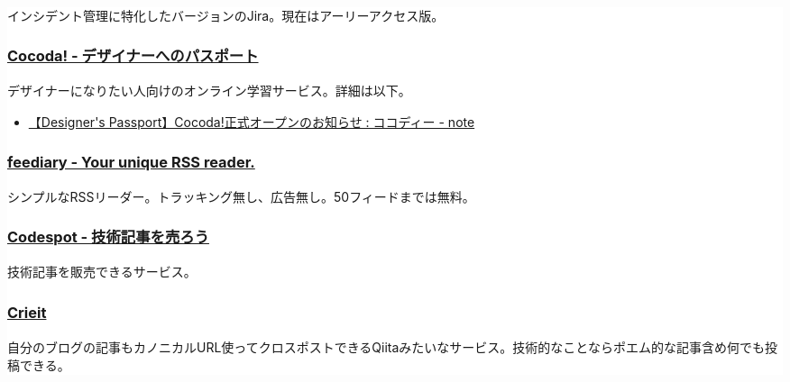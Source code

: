 インシデント管理に特化したバージョンのJira。現在はアーリーアクセス版。

### [Cocoda! - デザイナーへのパスポート](https://www.cocoda-design.com/)

デザイナーになりたい人向けのオンライン学習サービス。詳細は以下。

- [【Designer's Passport】Cocoda!正式オープンのお知らせ : ココディー - note](https://note.mu/co_co_d3/n/nda7dcb0c1058)

### [feediary - Your unique RSS reader.](https://feediary.com/)

シンプルなRSSリーダー。トラッキング無し、広告無し。50フィードまでは無料。

### [Codespot - 技術記事を売ろう](https://codespot.io/)

技術記事を販売できるサービス。

### [Crieit](https://crieit.net/)

自分のブログの記事もカノニカルURL使ってクロスポストできるQiitaみたいなサービス。技術的なことならポエム的な記事含め何でも投稿できる。
